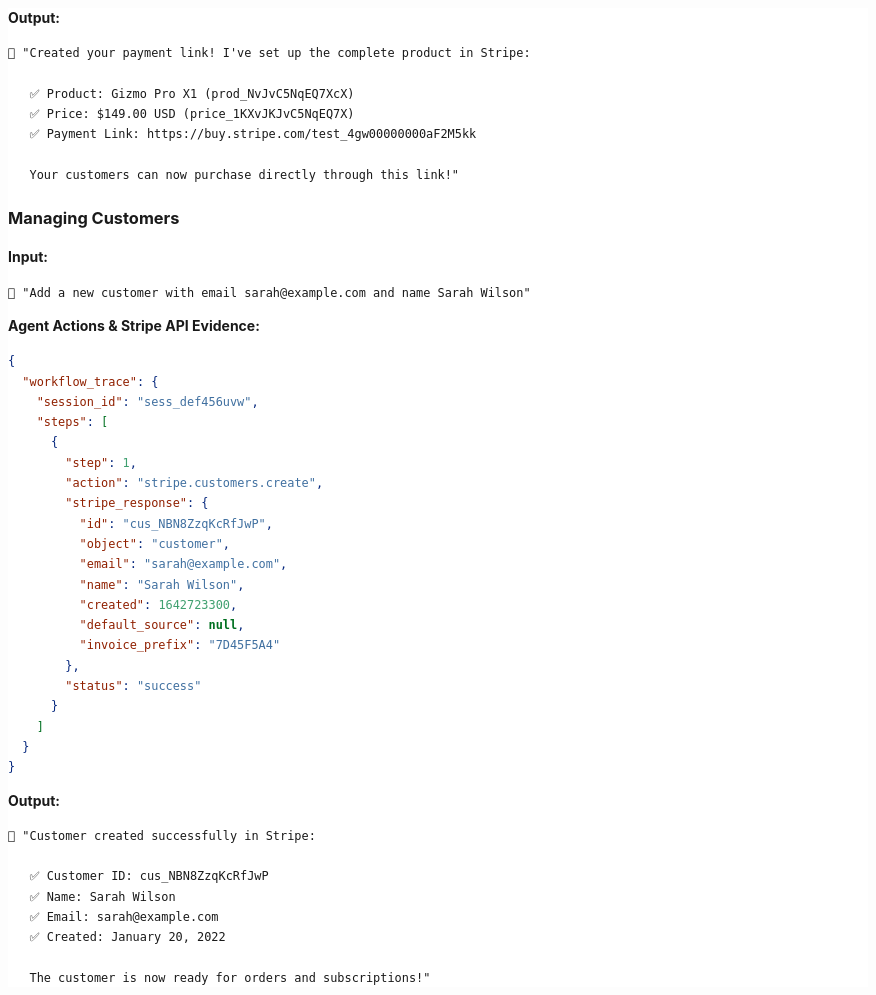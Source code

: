 **Output:**
```text
🤖 "Created your payment link! I've set up the complete product in Stripe:
   
   ✅ Product: Gizmo Pro X1 (prod_NvJvC5NqEQ7XcX)
   ✅ Price: $149.00 USD (price_1KXvJKJvC5NqEQ7X)  
   ✅ Payment Link: https://buy.stripe.com/test_4gw00000000aF2M5kk
   
   Your customers can now purchase directly through this link!"
```

### Managing Customers

**Input:**
```text
💬 "Add a new customer with email sarah@example.com and name Sarah Wilson"
```

**Agent Actions & Stripe API Evidence:**
```json
{
  "workflow_trace": {
    "session_id": "sess_def456uvw",
    "steps": [
      {
        "step": 1,
        "action": "stripe.customers.create",
        "stripe_response": {
          "id": "cus_NBN8ZzqKcRfJwP",
          "object": "customer",
          "email": "sarah@example.com",
          "name": "Sarah Wilson",
          "created": 1642723300,
          "default_source": null,
          "invoice_prefix": "7D45F5A4"
        },
        "status": "success"
      }
    ]
  }
}
```

**Output:**
```text
🤖 "Customer created successfully in Stripe:
   
   ✅ Customer ID: cus_NBN8ZzqKcRfJwP
   ✅ Name: Sarah Wilson
   ✅ Email: sarah@example.com
   ✅ Created: January 20, 2022
   
   The customer is now ready for orders and subscriptions!"
```
